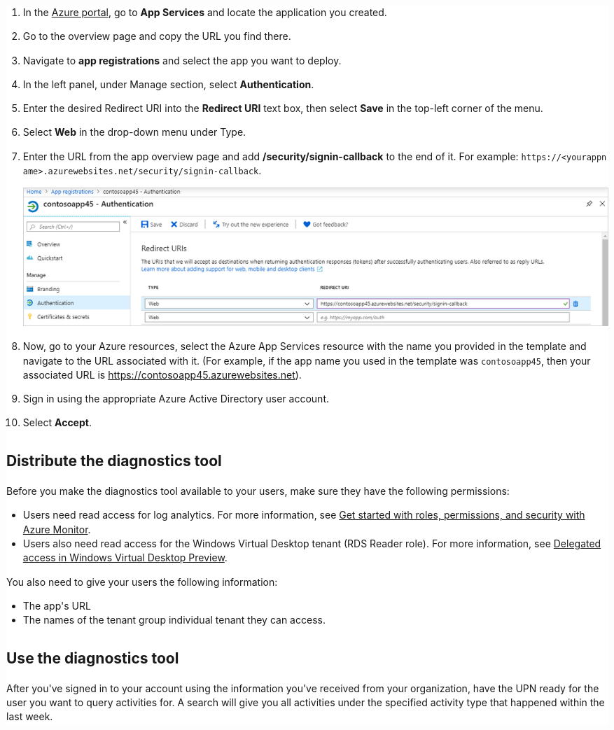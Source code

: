 1.  In the [Azure portal](https://portal.azure.com/), go to **App Services** and locate the application you created.
2.  Go to the overview page and copy the URL you find there.
3.  Navigate to **app registrations** and select the app you want to deploy.
4.  In the left panel, under Manage section, select **Authentication**.
5.  Enter the desired Redirect URI into the **Redirect URI** text box, then select **Save** in the top-left corner of the menu.
6. Select **Web** in the drop-down menu under Type.
7. Enter the URL from the app overview page and add **/security/signin-callback** to the end of it. For example: `https://<yourappname>.azurewebsites.net/security/signin-callback`.

   ![The redirect URI page](media/redirect-uri-page.png)

8. Now, go to your Azure resources, select the Azure App Services resource with the name you provided in the template and navigate to the URL associated with it. (For example, if the app name you used in the template was `contosoapp45`, then your associated URL is <https://contosoapp45.azurewebsites.net>).
9. Sign in using the appropriate Azure Active Directory user account.
10.   Select **Accept**.

## Distribute the diagnostics tool

Before you make the diagnostics tool available to your users, make sure they have the following permissions:

- Users need read access for log analytics. For more information, see [Get started with roles, permissions, and security with Azure Monitor](/articles/azure-monitor/platform/roles-permissions-security.md).
-  Users also need read access for the Windows Virtual Desktop tenant (RDS Reader role). For more information, see [Delegated access in Windows Virtual Desktop Preview](delegated-access-virtual-desktop.md).

You also need to give your users the following information:

- The app's URL
- The names of the tenant group individual tenant they can access.

## Use the diagnostics tool

After you've signed in to your account using the information you've received from your organization, have the UPN ready for the user you want to query activities for. A search will give you all activities under the specified activity type that happened within the last week.
